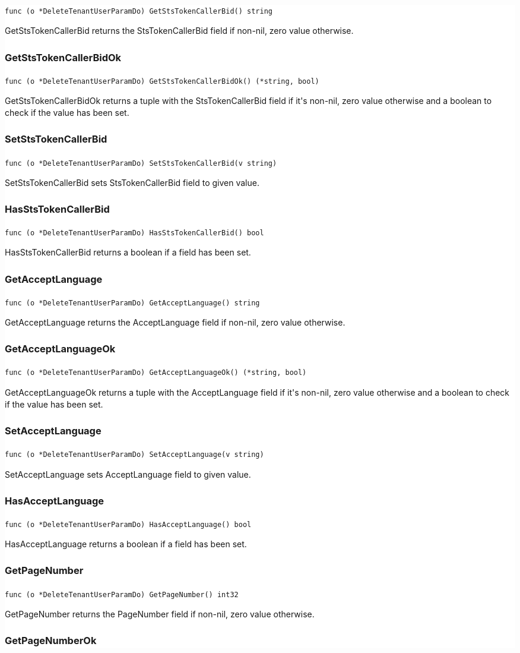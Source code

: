 `func (o *DeleteTenantUserParamDo) GetStsTokenCallerBid() string`

GetStsTokenCallerBid returns the StsTokenCallerBid field if non-nil, zero value otherwise.

### GetStsTokenCallerBidOk

`func (o *DeleteTenantUserParamDo) GetStsTokenCallerBidOk() (*string, bool)`

GetStsTokenCallerBidOk returns a tuple with the StsTokenCallerBid field if it's non-nil, zero value otherwise
and a boolean to check if the value has been set.

### SetStsTokenCallerBid

`func (o *DeleteTenantUserParamDo) SetStsTokenCallerBid(v string)`

SetStsTokenCallerBid sets StsTokenCallerBid field to given value.

### HasStsTokenCallerBid

`func (o *DeleteTenantUserParamDo) HasStsTokenCallerBid() bool`

HasStsTokenCallerBid returns a boolean if a field has been set.

### GetAcceptLanguage

`func (o *DeleteTenantUserParamDo) GetAcceptLanguage() string`

GetAcceptLanguage returns the AcceptLanguage field if non-nil, zero value otherwise.

### GetAcceptLanguageOk

`func (o *DeleteTenantUserParamDo) GetAcceptLanguageOk() (*string, bool)`

GetAcceptLanguageOk returns a tuple with the AcceptLanguage field if it's non-nil, zero value otherwise
and a boolean to check if the value has been set.

### SetAcceptLanguage

`func (o *DeleteTenantUserParamDo) SetAcceptLanguage(v string)`

SetAcceptLanguage sets AcceptLanguage field to given value.

### HasAcceptLanguage

`func (o *DeleteTenantUserParamDo) HasAcceptLanguage() bool`

HasAcceptLanguage returns a boolean if a field has been set.

### GetPageNumber

`func (o *DeleteTenantUserParamDo) GetPageNumber() int32`

GetPageNumber returns the PageNumber field if non-nil, zero value otherwise.

### GetPageNumberOk
